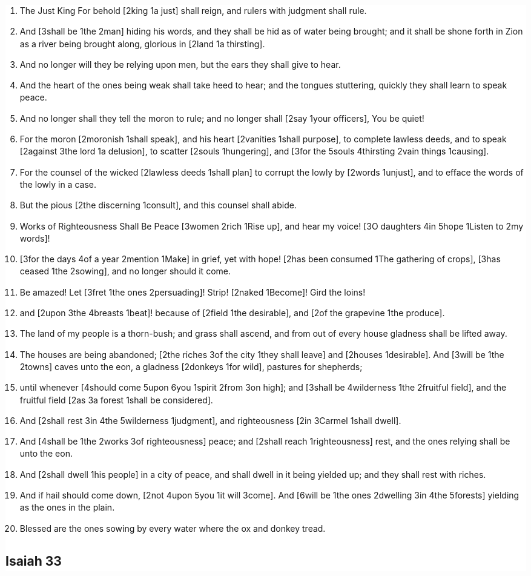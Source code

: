 1.  The Just King For behold [2king 1a just] shall reign, and rulers with judgment shall rule.

2. And [3shall be 1the 2man] hiding  his words, and they shall be hid as of water being brought; and it shall be shone forth in Zion as a river being brought along, glorious in [2land 1a thirsting].

3. And no longer will they be relying upon men, but the ears they shall give to hear.

4. And  the heart of the ones being weak shall take heed  to hear; and the tongues stuttering, quickly they shall learn to speak peace.

5. And no longer shall they tell the moron to rule; and no longer shall [2say  1your officers], You be quiet!

6. For the moron [2moronish 1shall speak], and  his heart [2vanities 1shall purpose],  to complete lawless deeds, and to speak [2against 3the lord 1a delusion],  to scatter [2souls 1hungering], and [3for the 5souls  4thirsting 2vain things 1causing].

7. For the counsel of the wicked [2lawless deeds 1shall plan] to corrupt the lowly by [2words 1unjust], and to efface the words of the lowly in a case.

8. But the pious [2the discerning 1consult], and this  counsel shall abide. 

9.  Works of Righteousness Shall Be Peace [3women 2rich 1Rise up], and hear  my voice! [3O daughters 4in 5hope 1Listen to 2my words]!

10. [3for the days 4of a year 2mention 1Make] in grief, yet with hope! [2has been consumed  1The gathering of crops], [3has ceased 1the 2sowing], and no longer should it come.

11. Be amazed! Let [3fret 1the ones 2persuading]! Strip! [2naked 1Become]! Gird the loins!

12. and [2upon 3the 4breasts 1beat]! because of [2field 1the desirable], and [2of the grapevine 1the produce].

13. The land  of my people is a thorn-bush; and grass shall ascend, and from out of every house gladness shall be lifted away.

14. The houses are being abandoned; [2the riches 3of the city 1they shall leave] and [2houses 1desirable]. And [3will be 1the 2towns] caves unto the eon, a gladness [2donkeys 1for wild], pastures for shepherds;

15. until whenever [4should come 5upon 6you 1spirit 2from 3on high]; and [3shall be 4wilderness 1the 2fruitful field], and the fruitful field [2as 3a forest 1shall be considered].

16. And [2shall rest 3in 4the 5wilderness 1judgment], and righteousness [2in  3Carmel 1shall dwell].

17. And [4shall be 1the 2works  3of righteousness] peace; and [2shall reach  1righteousness] rest, and the ones relying shall be unto the eon.

18. And [2shall dwell  1his people] in a city of peace, and shall dwell in it being yielded up; and they shall rest with riches.

19.  And if hail should come down, [2not 4upon 5you 1it will 3come]. And [6will be 1the ones 2dwelling 3in 4the 5forests] yielding as the ones in the plain.

20. Blessed are the ones sowing by every water where the ox and donkey tread.  

## Isaiah 33
